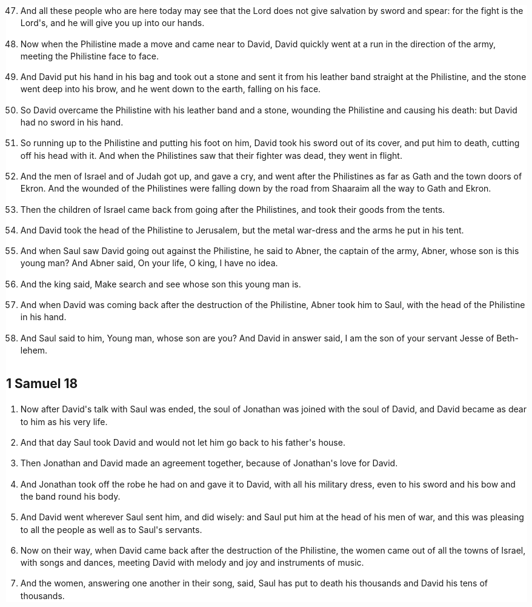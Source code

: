 47. And all these people who are here today may see that the Lord does not give salvation by sword and spear: for the fight is the Lord's, and he will give you up into our hands.

48. Now when the Philistine made a move and came near to David, David quickly went at a run in the direction of the army, meeting the Philistine face to face.

49. And David put his hand in his bag and took out a stone and sent it from his leather band straight at the Philistine, and the stone went deep into his brow, and he went down to the earth, falling on his face.

50. So David overcame the Philistine with his leather band and a stone, wounding the Philistine and causing his death: but David had no sword in his hand.

51. So running up to the Philistine and putting his foot on him, David took his sword out of its cover, and put him to death, cutting off his head with it. And when the Philistines saw that their fighter was dead, they went in flight.

52. And the men of Israel and of Judah got up, and gave a cry, and went after the Philistines as far as Gath and the town doors of Ekron. And the wounded of the Philistines were falling down by the road from Shaaraim all the way to Gath and Ekron.

53. Then the children of Israel came back from going after the Philistines, and took their goods from the tents.

54. And David took the head of the Philistine to Jerusalem, but the metal war-dress and the arms he put in his tent.

55. And when Saul saw David going out against the Philistine, he said to Abner, the captain of the army, Abner, whose son is this young man? And Abner said, On your life, O king, I have no idea.

56. And the king said, Make search and see whose son this young man is.

57. And when David was coming back after the destruction of the Philistine, Abner took him to Saul, with the head of the Philistine in his hand.

58. And Saul said to him, Young man, whose son are you? And David in answer said, I am the son of your servant Jesse of Beth-lehem.

## 1 Samuel 18

1. Now after David's talk with Saul was ended, the soul of Jonathan was joined with the soul of David, and David became as dear to him as his very life.

2. And that day Saul took David and would not let him go back to his father's house.

3. Then Jonathan and David made an agreement together, because of Jonathan's love for David.

4. And Jonathan took off the robe he had on and gave it to David, with all his military dress, even to his sword and his bow and the band round his body.

5. And David went wherever Saul sent him, and did wisely: and Saul put him at the head of his men of war, and this was pleasing to all the people as well as to Saul's servants.

6. Now on their way, when David came back after the destruction of the Philistine, the women came out of all the towns of Israel, with songs and dances, meeting David with melody and joy and instruments of music.

7. And the women, answering one another in their song, said, Saul has put to death his thousands and David his tens of thousands.
